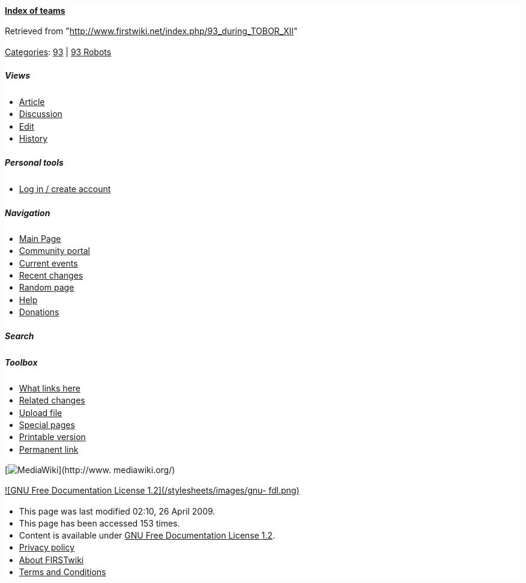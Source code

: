   
**[Index of teams](/index.php/Index_of_teams "Index of teams" )**  
  
Retrieved from "<http://www.firstwiki.net/index.php/93_during_TOBOR_XII>"

[Categories](/index.php?title=Special:Categories&article=93_during_TOBOR_XII
"Special:Categories" ): [93](/index.php/Category:93 "Category:93" ) | [93
Robots](/index.php/Category:93_Robots "Category:93 Robots" )

##### Views

  * [Article](/index.php/93_during_TOBOR_XII)
  * [Discussion](/index.php?title=Talk:93_during_TOBOR_XII&action=edit)
  * [Edit](/index.php?title=93_during_TOBOR_XII&action=edit)
  * [History](/index.php?title=93_during_TOBOR_XII&action=history)

##### Personal tools

  * [Log in / create account](/index.php?title=Special:Userlogin&returnto=93_during_TOBOR_XII)

[](/index.php/Main_Page "Main Page" )

##### Navigation

  * [Main Page](/index.php/Main_Page)
  * [Community portal](/index.php/FIRSTwiki:Community_portal)
  * [Current events](/index.php/Current_events)
  * [Recent changes](/index.php/Special:Recentchanges)
  * [Random page](/index.php/Special:Random)
  * [Help](/index.php/Help:Contents)
  * [Donations](/index.php/FIRSTwiki:Site_support)

##### Search



##### Toolbox

  * [What links here](/index.php/Special:Whatlinkshere/93_during_TOBOR_XII)
  * [Related changes](/index.php/Special:Recentchangeslinked/93_during_TOBOR_XII)
  * [Upload file](/index.php/Special:Upload)
  * [Special pages](/index.php/Special:Specialpages)
  * [Printable version](/index.php?title=93_during_TOBOR_XII&printable=yes)
  * [Permanent link](/index.php?title=93_during_TOBOR_XII&oldid=72513)

[![MediaWiki](/skins/common/images/poweredby_mediawiki_88x31.png)](http://www.
mediawiki.org/)

[![GNU Free Documentation License 1.2](/stylesheets/images/gnu-
fdl.png)](http://www.gnu.org/copyleft/fdl.html)

  * This page was last modified 02:10, 26 April 2009.
  * This page has been accessed 153 times.
  * Content is available under [GNU Free Documentation License 1.2](http://www.gnu.org/copyleft/fdl.html "http://www.gnu.org/copyleft/fdl.html" ).
  * [Privacy policy](/index.php/FIRSTwiki:Privacy_policy "FIRSTwiki:Privacy policy" )
  * [About FIRSTwiki](/index.php/FIRSTwiki:About "FIRSTwiki:About" )
  * [Terms and Conditions](/index.php/FIRSTwiki:Terms_and_conditions "FIRSTwiki:Terms and conditions" )

